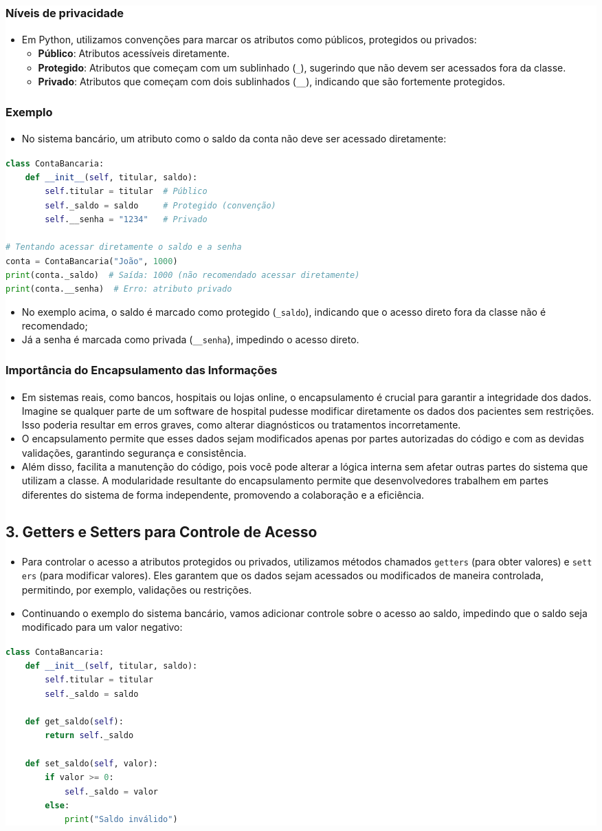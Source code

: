### Níveis de privacidade

* Em Python, utilizamos convenções para marcar os atributos como públicos, protegidos ou privados:
    - **Público**: Atributos acessíveis diretamente.
    - **Protegido**: Atributos que começam com um sublinhado (`_`), sugerindo que não devem ser acessados fora da classe.
    - **Privado**: Atributos que começam com dois sublinhados (`__`), indicando que são fortemente protegidos.

### Exemplo

* No sistema bancário, um atributo como o saldo da conta não deve ser acessado diretamente:

```python
class ContaBancaria:
    def __init__(self, titular, saldo):
        self.titular = titular  # Público
        self._saldo = saldo     # Protegido (convenção)
        self.__senha = "1234"   # Privado

# Tentando acessar diretamente o saldo e a senha
conta = ContaBancaria("João", 1000)
print(conta._saldo)  # Saída: 1000 (não recomendado acessar diretamente)
print(conta.__senha)  # Erro: atributo privado
```

* No exemplo acima, o saldo é marcado como protegido (`_saldo`), indicando que o acesso direto fora da classe não é recomendado;
* Já a senha é marcada como privada (`__senha`), impedindo o acesso direto.

### Importância do Encapsulamento das Informações

* Em sistemas reais, como bancos, hospitais ou lojas online, o encapsulamento é crucial para garantir a integridade dos dados. Imagine se qualquer parte de um software de hospital pudesse modificar diretamente os dados dos pacientes sem restrições. Isso poderia resultar em erros graves, como alterar diagnósticos ou tratamentos incorretamente.
* O encapsulamento permite que esses dados sejam modificados apenas por partes autorizadas do código e com as devidas validações, garantindo segurança e consistência.
* Além disso, facilita a manutenção do código, pois você pode alterar a lógica interna sem afetar outras partes do sistema que utilizam a classe. A modularidade resultante do encapsulamento permite que desenvolvedores trabalhem em partes diferentes do sistema de forma independente, promovendo a colaboração e a eficiência.

## 3. Getters e Setters para Controle de Acesso

* Para controlar o acesso a atributos protegidos ou privados, utilizamos métodos chamados `getters` (para obter valores) e `setters` (para modificar valores). Eles garantem que os dados sejam acessados ou modificados de maneira controlada, permitindo, por exemplo, validações ou restrições.

* Continuando o exemplo do sistema bancário, vamos adicionar controle sobre o acesso ao saldo, impedindo que o saldo seja modificado para um valor negativo:

```python
class ContaBancaria:
    def __init__(self, titular, saldo):
        self.titular = titular
        self._saldo = saldo

    def get_saldo(self):
        return self._saldo

    def set_saldo(self, valor):
        if valor >= 0:
            self._saldo = valor
        else:
            print("Saldo inválido")
```